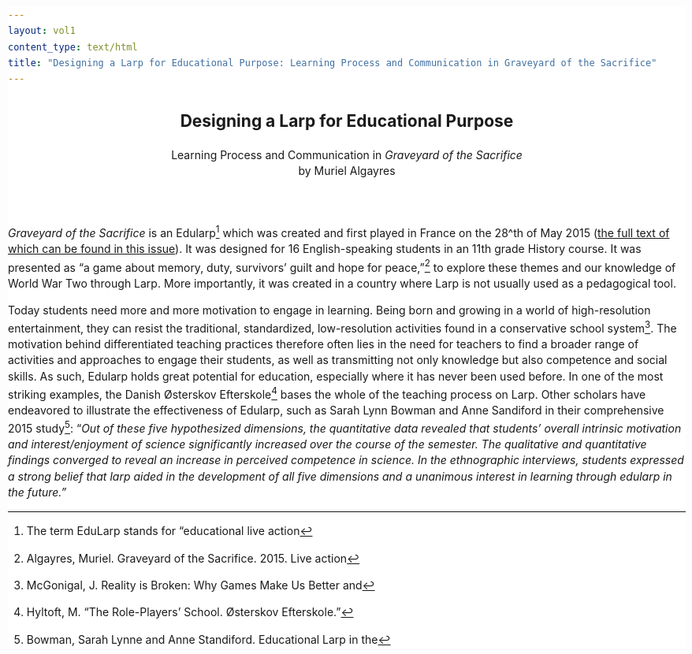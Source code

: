 ```yaml
---
layout: vol1
content_type: text/html
title: "Designing a Larp for Educational Purpose: Learning Process and Communication in Graveyard of the Sacrifice"
---
```


<header class="article-header">
  <div class="topline-widget">
    <div class="left"></div>
    <div class="center"></div>
    <div class="right"></div>
  </div>

  <div class="article-title">
    <h2 class="text-uppercase">Designing a Larp for Educational Purpose</h2>
    Learning Process and Communication in <em>Graveyard of the Sacrifice</em>
  </div>
  by Muriel Algayres
</header>

*Graveyard of the Sacrifice* is an Edularp[^1] which was created and
first played in France on the 28^th of May 2015 ([the full text of which can be found in this issue](/vol1/graveyard-of-the-sacrifice)).
It was designed for 16 English-speaking
students in an 11th grade History course. It was presented as “a game
about memory, duty, survivors’ guilt and hope for peace,”[^2] to explore
these themes and our knowledge of World War Two through Larp. More
importantly, it was created in a country where Larp is not usually used
as a pedagogical tool.

Today students need more and more motivation to engage in learning.
Being born and growing in a world of high-resolution entertainment, they
can resist the traditional, standardized, low-resolution activities
found in a conservative school system[^3]. The motivation behind
differentiated teaching practices therefore often lies in the need for
teachers to find a broader range of activities and approaches to engage
their students, as well as transmitting not only knowledge but also
competence and social skills. As such, Edularp holds great potential for
education, especially where it has never been used before. In one of the
most striking examples, the Danish Østerskov Efterskole[^4] bases the
whole of the teaching process on Larp. Other scholars have endeavored to
illustrate the effectiveness of Edularp, such as Sarah Lynn Bowman and
Anne Sandiford in their comprehensive 2015 study[^5]: “*Out of these
five hypothesized dimensions, the quantitative data revealed that
students’ overall intrinsic motivation and interest/enjoyment of science
significantly increased over the course of the semester. The qualitative
and quantitative findings converged to reveal an increase in perceived
competence in science. In the ethnographic interviews, students
expressed a strong belief that larp aided in the development of all five
dimensions and a unanimous interest in learning through edularp in the
future.”*


[^1]: The term EduLarp stands for “educational live action
[^2]: Algayres, Muriel. Graveyard of the Sacrifice. 2015. Live action
[^3]: McGonigal, J. Reality is Broken: Why Games Make Us Better and
[^4]: Hyltoft, M. “The Role-Players’ School. Østerskov Efterskole.”
[^5]: Bowman, Sarah Lynne and Anne Standiford. Educational Larp in the
[^6]: Hyltoft, M. “Four Reasons Why Edularp Works.” Ed. K. Dombrowski.
[^7]: Raasted, Claus, and Charles Bo Nielsen. Fairweather Manor. 2015.
[^8]: For a more complete discussion of rejection , see
[^9]: Hook, Nathan. Identities at Play. UK: Open U, 2012.
[^10]: Hyltoft, M. “Four Reasons Why Edularp Works.” Ibid.
[^11]: The importance of cultural calibration in players and means to
